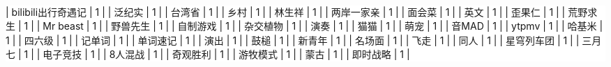 | bilibili出行奇遇记 | 1 |
| 泛纪实 | 1 |
| 台湾省 | 1 |
| 乡村 | 1 |
| 林生祥 | 1 |
| 两岸一家亲 | 1 |
| 面会菜 | 1 |
| 英文 | 1 |
| 歪果仁 | 1 |
| 荒野求生 | 1 |
| Mr beast | 1 |
| 野兽先生 | 1 |
| 自制游戏 | 1 |
| 杂交植物 | 1 |
| 演奏 | 1 |
| 猫猫 | 1 |
| 萌宠 | 1 |
| 音MAD | 1 |
| ytpmv | 1 |
| 哈基米 | 1 |
| 四六级 | 1 |
| 记单词 | 1 |
| 单词速记 | 1 |
| 演出 | 1 |
| 鼓槌 | 1 |
| 新青年 | 1 |
| 名场面 | 1 |
| 飞走 | 1 |
| 同人 | 1 |
| 星穹列车团 | 1 |
| 三月七 | 1 |
| 电子竞技 | 1 |
| 8人混战 | 1 |
| 奇观胜利 | 1 |
| 游牧模式 | 1 |
| 蒙古 | 1 |
| 即时战略 | 1 |